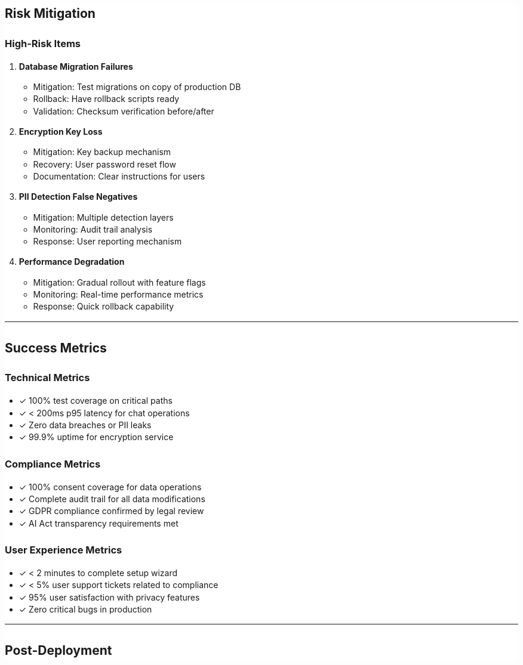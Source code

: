 
## Risk Mitigation

### High-Risk Items

1. **Database Migration Failures**
   - Mitigation: Test migrations on copy of production DB
   - Rollback: Have rollback scripts ready
   - Validation: Checksum verification before/after

2. **Encryption Key Loss**
   - Mitigation: Key backup mechanism
   - Recovery: User password reset flow
   - Documentation: Clear instructions for users

3. **PII Detection False Negatives**
   - Mitigation: Multiple detection layers
   - Monitoring: Audit trail analysis
   - Response: User reporting mechanism

4. **Performance Degradation**
   - Mitigation: Gradual rollout with feature flags
   - Monitoring: Real-time performance metrics
   - Response: Quick rollback capability

---

## Success Metrics

### Technical Metrics
- ✓ 100% test coverage on critical paths
- ✓ < 200ms p95 latency for chat operations
- ✓ Zero data breaches or PII leaks
- ✓ 99.9% uptime for encryption service

### Compliance Metrics
- ✓ 100% consent coverage for data operations
- ✓ Complete audit trail for all data modifications
- ✓ GDPR compliance confirmed by legal review
- ✓ AI Act transparency requirements met

### User Experience Metrics
- ✓ < 2 minutes to complete setup wizard
- ✓ < 5% user support tickets related to compliance
- ✓ 95% user satisfaction with privacy features
- ✓ Zero critical bugs in production

---

## Post-Deployment
